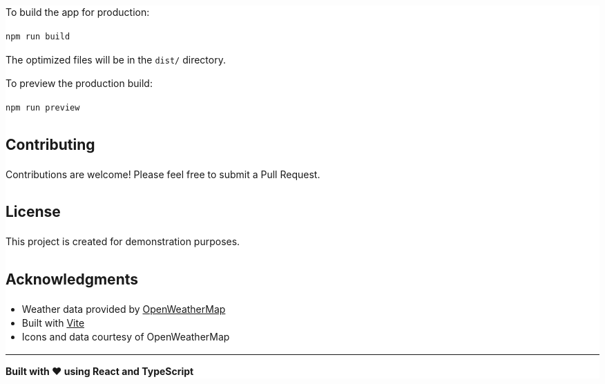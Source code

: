 To build the app for production:

```bash
npm run build
```

The optimized files will be in the `dist/` directory.

To preview the production build:

```bash
npm run preview
```

## Contributing

Contributions are welcome! Please feel free to submit a Pull Request.

## License

This project is created for demonstration purposes.

## Acknowledgments

- Weather data provided by [OpenWeatherMap](https://openweathermap.org/)
- Built with [Vite](https://vitejs.dev/)
- Icons and data courtesy of OpenWeatherMap

---

**Built with ❤️ using React and TypeScript**
